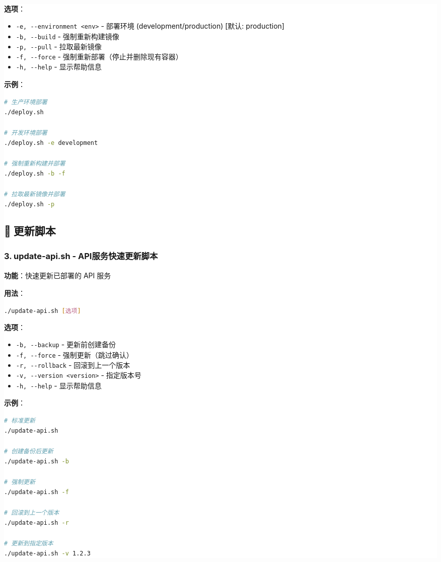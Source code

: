 **选项**：
- `-e, --environment <env>` - 部署环境 (development/production) [默认: production]
- `-b, --build` - 强制重新构建镜像
- `-p, --pull` - 拉取最新镜像
- `-f, --force` - 强制重新部署（停止并删除现有容器）
- `-h, --help` - 显示帮助信息

**示例**：
```bash
# 生产环境部署
./deploy.sh

# 开发环境部署
./deploy.sh -e development

# 强制重新构建并部署
./deploy.sh -b -f

# 拉取最新镜像并部署
./deploy.sh -p
```

## 🔄 更新脚本

### 3. update-api.sh - API服务快速更新脚本

**功能**：快速更新已部署的 API 服务

**用法**：
```bash
./update-api.sh [选项]
```

**选项**：
- `-b, --backup` - 更新前创建备份
- `-f, --force` - 强制更新（跳过确认）
- `-r, --rollback` - 回滚到上一个版本
- `-v, --version <version>` - 指定版本号
- `-h, --help` - 显示帮助信息

**示例**：
```bash
# 标准更新
./update-api.sh

# 创建备份后更新
./update-api.sh -b

# 强制更新
./update-api.sh -f

# 回滚到上一个版本
./update-api.sh -r

# 更新到指定版本
./update-api.sh -v 1.2.3
```
